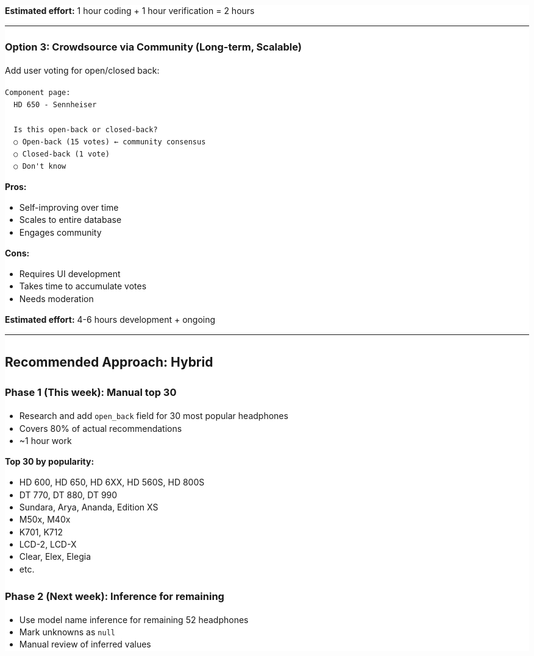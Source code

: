 **Estimated effort:** 1 hour coding + 1 hour verification = 2 hours

---

### Option 3: Crowdsource via Community (Long-term, Scalable)

Add user voting for open/closed back:

```
Component page:
  HD 650 - Sennheiser

  Is this open-back or closed-back?
  ○ Open-back (15 votes) ← community consensus
  ○ Closed-back (1 vote)
  ○ Don't know
```

**Pros:**
- Self-improving over time
- Scales to entire database
- Engages community

**Cons:**
- Requires UI development
- Takes time to accumulate votes
- Needs moderation

**Estimated effort:** 4-6 hours development + ongoing

---

## Recommended Approach: Hybrid

### Phase 1 (This week): Manual top 30
- Research and add `open_back` field for 30 most popular headphones
- Covers 80% of actual recommendations
- ~1 hour work

**Top 30 by popularity:**
- HD 600, HD 650, HD 6XX, HD 560S, HD 800S
- DT 770, DT 880, DT 990
- Sundara, Arya, Ananda, Edition XS
- M50x, M40x
- K701, K712
- LCD-2, LCD-X
- Clear, Elex, Elegia
- etc.

### Phase 2 (Next week): Inference for remaining
- Use model name inference for remaining 52 headphones
- Mark unknowns as `null`
- Manual review of inferred values
